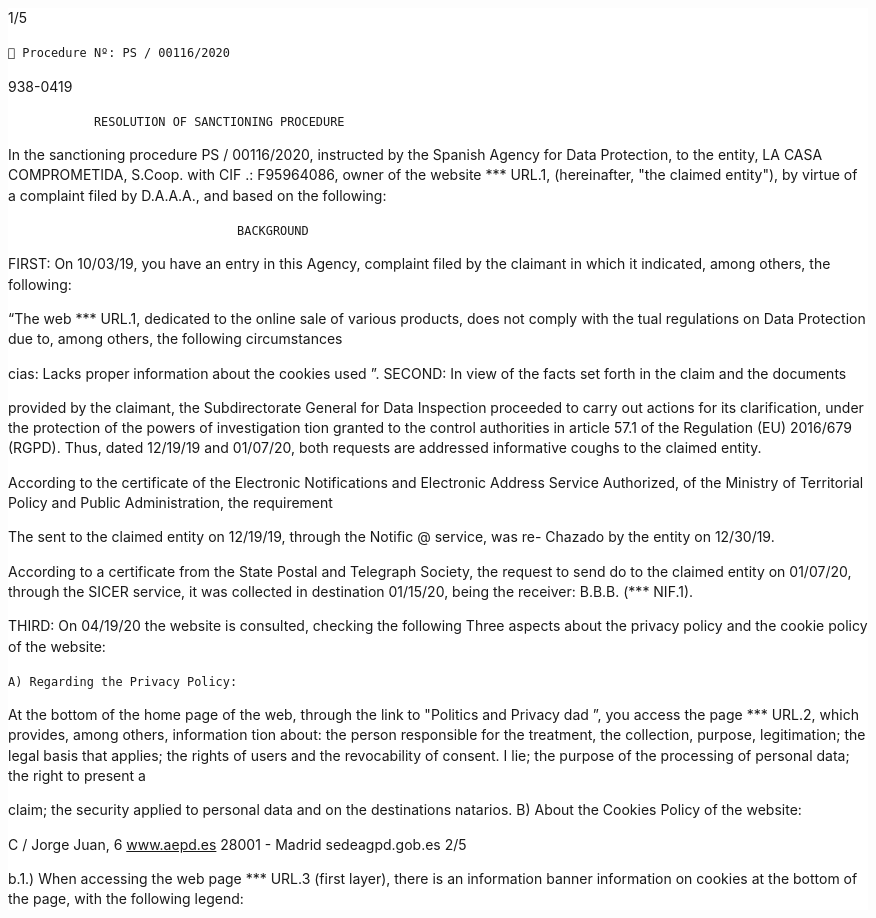 1/5

     Procedure Nº: PS / 00116/2020

938-0419

                RESOLUTION OF SANCTIONING PROCEDURE

In the sanctioning procedure PS / 00116/2020, instructed by the Spanish Agency for
Data Protection, to the entity, LA CASA COMPROMETIDA, S.Coop. with CIF .:
F95964086, owner of the website \*\*\* URL.1, (hereinafter, "the claimed entity"),
by virtue of a complaint filed by D.A.A.A., and based on the following:

                                    BACKGROUND

FIRST: On 10/03/19, you have an entry in this Agency, complaint filed
by the claimant in which it indicated, among others, the following:

“The web \*\*\* URL.1, dedicated to the online sale of various products, does not comply with the
tual regulations on Data Protection due to, among others, the following circumstances

cias: Lacks proper information about the cookies used ”.
SECOND: In view of the facts set forth in the claim and the documents

provided by the claimant, the Subdirectorate General for Data Inspection proceeded
to carry out actions for its clarification, under the protection of the powers of investigation
tion granted to the control authorities in article 57.1 of the Regulation (EU)
2016/679 (RGPD). Thus, dated 12/19/19 and 01/07/20, both requests are addressed
informative coughs to the claimed entity.

According to the certificate of the Electronic Notifications and Electronic Address Service
Authorized, of the Ministry of Territorial Policy and Public Administration, the requirement

The sent to the claimed entity on 12/19/19, through the Notific @ service, was re-
Chazado by the entity on 12/30/19.

According to a certificate from the State Postal and Telegraph Society, the request to send
do to the claimed entity on 01/07/20, through the SICER service, it was collected in
destination 01/15/20, being the receiver: B.B.B. (\*\*\* NIF.1).

THIRD: On 04/19/20 the website is consulted, checking the following
Three aspects about the privacy policy and the cookie policy of the website:

    A) Regarding the Privacy Policy:

At the bottom of the home page of the web, through the link to "Politics and Privacy
dad ”, you access the page \*\*\* URL.2, which provides, among others, information
tion about: the person responsible for the treatment, the collection, purpose, legitimation; the
legal basis that applies; the rights of users and the revocability of consent.
I lie; the purpose of the processing of personal data; the right to present a

claim; the security applied to personal data and on the destinations
natarios.
    B) About the Cookies Policy of the website:

C / Jorge Juan, 6 www.aepd.es
28001 - Madrid sedeagpd.gob.es 2/5

b.1.) When accessing the web page \*\*\* URL.3 (first layer), there is an information banner
information on cookies at the bottom of the page, with the following legend:
